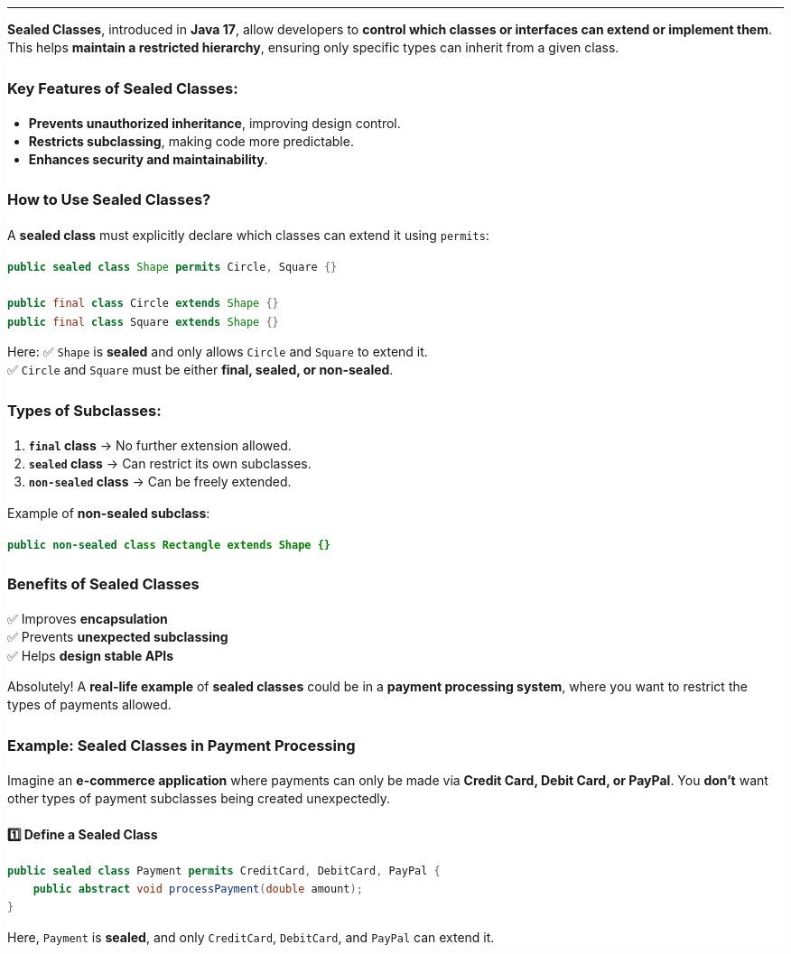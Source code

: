 
----
**Sealed Classes**, introduced in **Java 17**, allow developers to **control which classes or interfaces can extend or implement them**. This helps **maintain a restricted hierarchy**, ensuring only specific types can inherit from a given class.

### **Key Features of Sealed Classes:**
- **Prevents unauthorized inheritance**, improving design control.
- **Restricts subclassing**, making code more predictable.
- **Enhances security and maintainability**.

### **How to Use Sealed Classes?**
A **sealed class** must explicitly declare which classes can extend it using `permits`:

```java
public sealed class Shape permits Circle, Square {}

public final class Circle extends Shape {}
public final class Square extends Shape {}
```

Here:
✅ `Shape` is **sealed** and only allows `Circle` and `Square` to extend it.  
✅ `Circle` and `Square` must be either **final, sealed, or non-sealed**.

### **Types of Subclasses:**
1. **`final` class** → No further extension allowed.
2. **`sealed` class** → Can restrict its own subclasses.
3. **`non-sealed` class** → Can be freely extended.

Example of **non-sealed subclass**:
```java
public non-sealed class Rectangle extends Shape {}
```

### **Benefits of Sealed Classes**
✅ Improves **encapsulation**  
✅ Prevents **unexpected subclassing**  
✅ Helps **design stable APIs**  


Absolutely! A **real-life example** of **sealed classes** could be in a **payment processing system**, where you want to restrict the types of payments allowed.

### **Example: Sealed Classes in Payment Processing**
Imagine an **e-commerce application** where payments can only be made via **Credit Card, Debit Card, or PayPal**. You **don’t** want other types of payment subclasses being created unexpectedly.

#### **1️⃣ Define a Sealed Class**
```java
public sealed class Payment permits CreditCard, DebitCard, PayPal {
    public abstract void processPayment(double amount);
}
```
Here, `Payment` is **sealed**, and only `CreditCard`, `DebitCard`, and `PayPal` can extend it.
